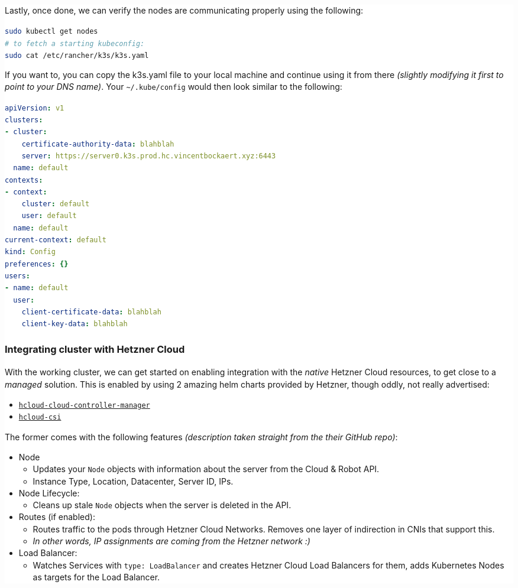 Lastly, once done, we can verify the nodes are communicating properly using the following:

```bash
sudo kubectl get nodes
# to fetch a starting kubeconfig:
sudo cat /etc/rancher/k3s/k3s.yaml
```

If you want to, you can copy the k3s.yaml file to your local machine and continue using it from there _(slightly modifying it first to point to your DNS name)_.
Your `~/.kube/config` would then look similar to the following:

```yaml
apiVersion: v1
clusters:
- cluster:
    certificate-authority-data: blahblah
    server: https://server0.k3s.prod.hc.vincentbockaert.xyz:6443
  name: default
contexts:
- context:
    cluster: default
    user: default
  name: default
current-context: default
kind: Config
preferences: {}
users:
- name: default
  user:
    client-certificate-data: blahblah
    client-key-data: blahblah
```

### Integrating cluster with Hetzner Cloud

With the working cluster, we can get started on enabling integration with the _native_ Hetzner Cloud resources, to get close to a _managed_ solution.
This is enabled by using 2 amazing helm charts provided by Hetzner, though oddly, not really advertised:
- [`hcloud-cloud-controller-manager`](https://github.com/hetznercloud/hcloud-cloud-controller-manager?tab=readme-ov-file#features)
- [`hcloud-csi`](https://github.com/hetznercloud/csi-driver)

The former comes with the following features _(description taken straight from the their GitHub repo)_:
- Node
    - Updates your `Node` objects with information about the server from the Cloud & Robot API.
    - Instance Type, Location, Datacenter, Server ID, IPs.
- Node Lifecycle:
    - Cleans up stale `Node` objects when the server is deleted in the API.
- Routes (if enabled):
    - Routes traffic to the pods through Hetzner Cloud Networks. Removes one layer of indirection in CNIs that support this.
    - _In other words, IP assignments are coming from the Hetzner network :)_
- Load Balancer:
    - Watches Services with `type: LoadBalancer` and creates Hetzner Cloud Load Balancers for them, adds Kubernetes Nodes as targets for the Load Balancer.
